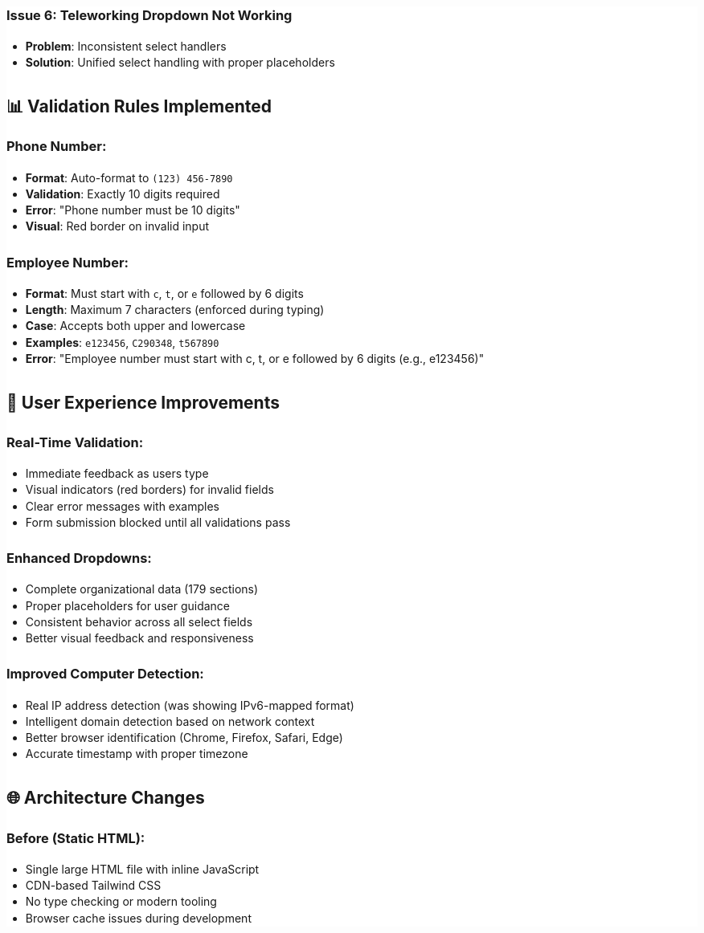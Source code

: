 ### **Issue 6: Teleworking Dropdown Not Working**
- **Problem**: Inconsistent select handlers
- **Solution**: Unified select handling with proper placeholders

## 📊 Validation Rules Implemented

### **Phone Number:**
- **Format**: Auto-format to `(123) 456-7890`
- **Validation**: Exactly 10 digits required
- **Error**: "Phone number must be 10 digits"
- **Visual**: Red border on invalid input

### **Employee Number:**
- **Format**: Must start with `c`, `t`, or `e` followed by 6 digits
- **Length**: Maximum 7 characters (enforced during typing)
- **Case**: Accepts both upper and lowercase
- **Examples**: `e123456`, `C290348`, `t567890`
- **Error**: "Employee number must start with c, t, or e followed by 6 digits (e.g., e123456)"

## 🎨 User Experience Improvements

### **Real-Time Validation:**
- Immediate feedback as users type
- Visual indicators (red borders) for invalid fields
- Clear error messages with examples
- Form submission blocked until all validations pass

### **Enhanced Dropdowns:**
- Complete organizational data (179 sections)
- Proper placeholders for user guidance
- Consistent behavior across all select fields
- Better visual feedback and responsiveness

### **Improved Computer Detection:**
- Real IP address detection (was showing IPv6-mapped format)
- Intelligent domain detection based on network context
- Better browser identification (Chrome, Firefox, Safari, Edge)
- Accurate timestamp with proper timezone

## 🌐 Architecture Changes

### **Before (Static HTML):**
- Single large HTML file with inline JavaScript
- CDN-based Tailwind CSS
- No type checking or modern tooling
- Browser cache issues during development
